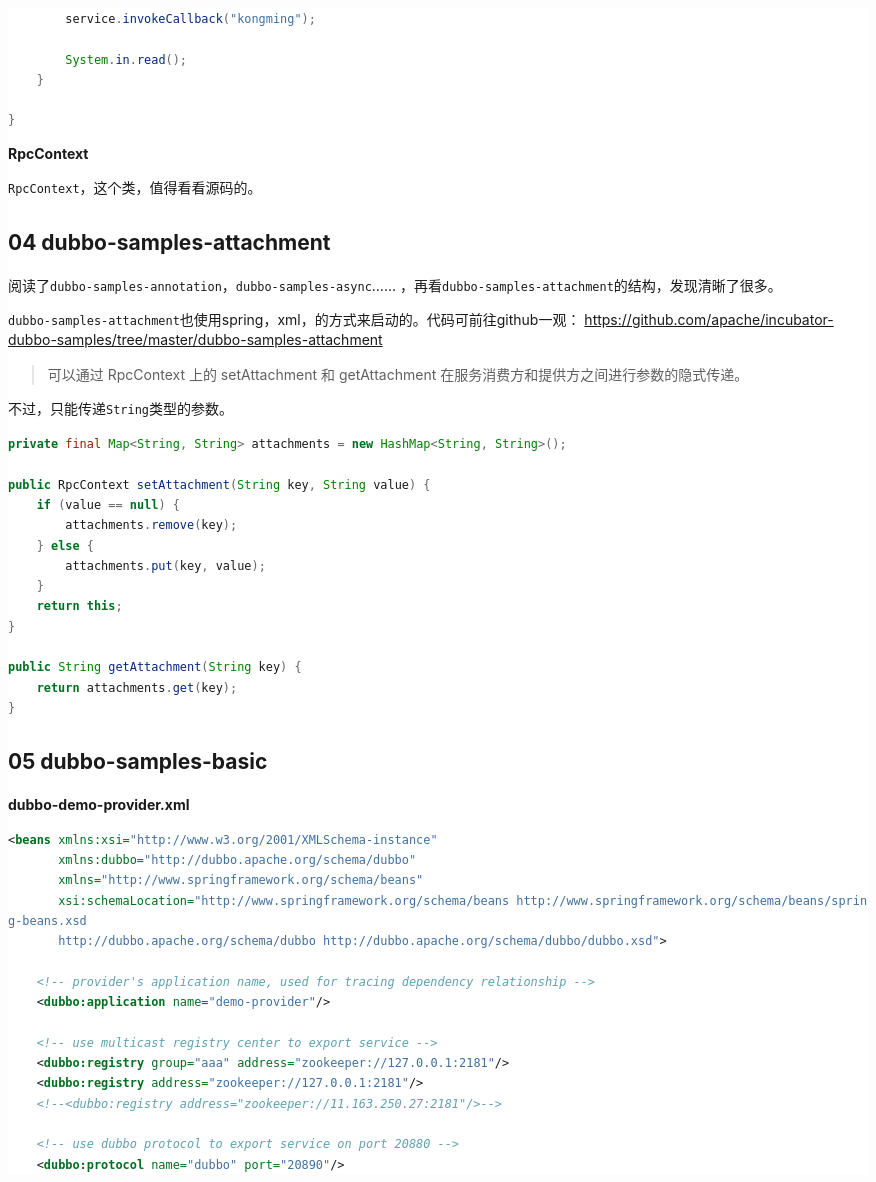 ```java
        service.invokeCallback("kongming");

        System.in.read();
    }

}
```

**RpcContext**

`RpcContext`，这个类，值得看看源码的。



## 04 dubbo-samples-attachment

阅读了`dubbo-samples-annotation`，`dubbo-samples-async`…… ，再看`dubbo-samples-attachment`的结构，发现清晰了很多。

`dubbo-samples-attachment`也使用spring，xml，的方式来启动的。代码可前往github一观： https://github.com/apache/incubator-dubbo-samples/tree/master/dubbo-samples-attachment

> 可以通过 RpcContext 上的 setAttachment 和 getAttachment 在服务消费方和提供方之间进行参数的隐式传递。

不过，只能传递`String`类型的参数。

```java
private final Map<String, String> attachments = new HashMap<String, String>();

public RpcContext setAttachment(String key, String value) {
	if (value == null) {
		attachments.remove(key);
	} else {
		attachments.put(key, value);
	}
	return this;
}

public String getAttachment(String key) {
	return attachments.get(key);
}
```



## 05 dubbo-samples-basic



**dubbo-demo-provider.xml**

```xml
<beans xmlns:xsi="http://www.w3.org/2001/XMLSchema-instance"
       xmlns:dubbo="http://dubbo.apache.org/schema/dubbo"
       xmlns="http://www.springframework.org/schema/beans"
       xsi:schemaLocation="http://www.springframework.org/schema/beans http://www.springframework.org/schema/beans/spring-beans.xsd
       http://dubbo.apache.org/schema/dubbo http://dubbo.apache.org/schema/dubbo/dubbo.xsd">

    <!-- provider's application name, used for tracing dependency relationship -->
    <dubbo:application name="demo-provider"/>

    <!-- use multicast registry center to export service -->
    <dubbo:registry group="aaa" address="zookeeper://127.0.0.1:2181"/>
    <dubbo:registry address="zookeeper://127.0.0.1:2181"/>
    <!--<dubbo:registry address="zookeeper://11.163.250.27:2181"/>-->

    <!-- use dubbo protocol to export service on port 20880 -->
    <dubbo:protocol name="dubbo" port="20890"/>

```